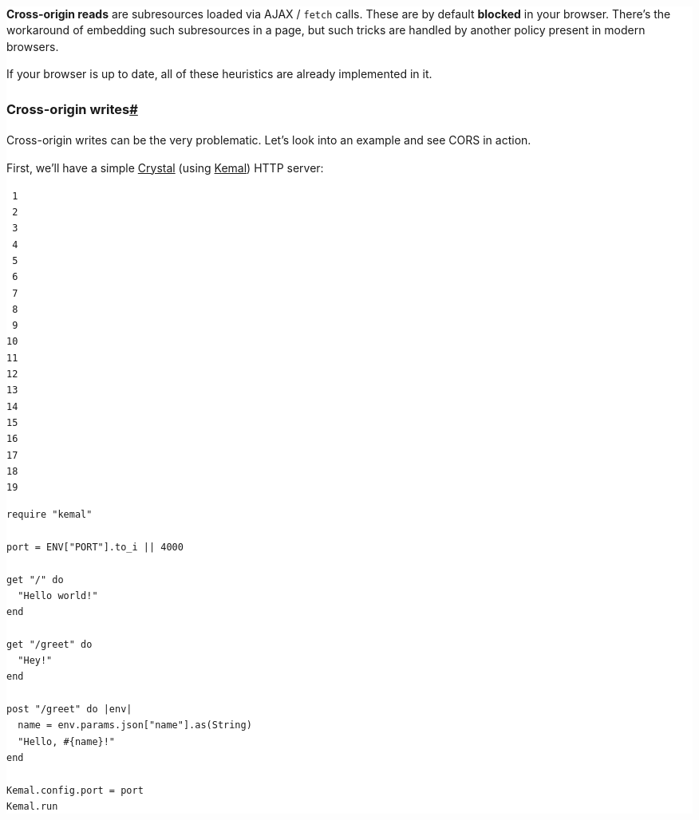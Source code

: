**Cross-origin reads** are subresources loaded via AJAX / `fetch` calls. These are by default **blocked** in your browser. There’s the workaround of embedding such subresources in a page, but such tricks are handled by another policy present in modern browsers.

If your browser is up to date, all of these heuristics are already implemented in it.

### Cross-origin writes[#](#cross-origin-writes)

Cross-origin writes can be the very problematic. Let’s look into an example and see CORS in action.

First, we’ll have a simple [Crystal](https://crystal-lang.org/) (using [Kemal](https://kemalcr.com/)) HTTP server:

```
 1
 2
 3
 4
 5
 6
 7
 8
 9
10
11
12
13
14
15
16
17
18
19

```

```crystal
require "kemal"

port = ENV["PORT"].to_i || 4000

get "/" do
  "Hello world!"
end

get "/greet" do
  "Hey!"
end

post "/greet" do |env|
  name = env.params.json["name"].as(String)
  "Hello, #{name}!"
end

Kemal.config.port = port
Kemal.run
```
